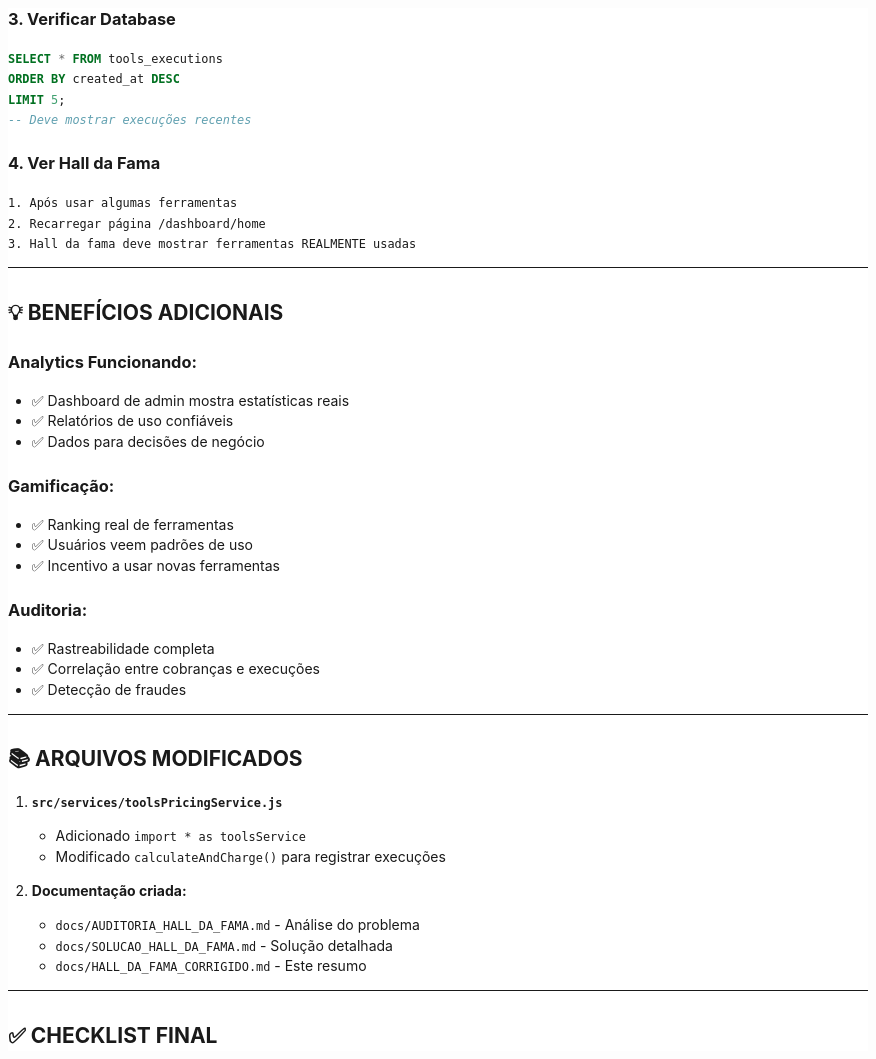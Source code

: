 ### **3. Verificar Database**
```sql
SELECT * FROM tools_executions 
ORDER BY created_at DESC 
LIMIT 5;
-- Deve mostrar execuções recentes
```

### **4. Ver Hall da Fama**
```
1. Após usar algumas ferramentas
2. Recarregar página /dashboard/home
3. Hall da fama deve mostrar ferramentas REALMENTE usadas
```

---

## 💡 BENEFÍCIOS ADICIONAIS

### **Analytics Funcionando:**
- ✅ Dashboard de admin mostra estatísticas reais
- ✅ Relatórios de uso confiáveis
- ✅ Dados para decisões de negócio

### **Gamificação:**
- ✅ Ranking real de ferramentas
- ✅ Usuários veem padrões de uso
- ✅ Incentivo a usar novas ferramentas

### **Auditoria:**
- ✅ Rastreabilidade completa
- ✅ Correlação entre cobranças e execuções
- ✅ Detecção de fraudes

---

## 📚 ARQUIVOS MODIFICADOS

1. **`src/services/toolsPricingService.js`**
   - Adicionado `import * as toolsService`
   - Modificado `calculateAndCharge()` para registrar execuções

2. **Documentação criada:**
   - `docs/AUDITORIA_HALL_DA_FAMA.md` - Análise do problema
   - `docs/SOLUCAO_HALL_DA_FAMA.md` - Solução detalhada
   - `docs/HALL_DA_FAMA_CORRIGIDO.md` - Este resumo

---

## ✅ CHECKLIST FINAL
